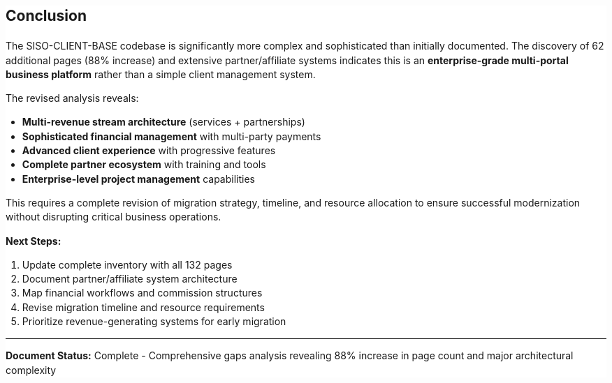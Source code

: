 ## Conclusion

The SISO-CLIENT-BASE codebase is significantly more complex and sophisticated than initially documented. The discovery of 62 additional pages (88% increase) and extensive partner/affiliate systems indicates this is an **enterprise-grade multi-portal business platform** rather than a simple client management system.

The revised analysis reveals:
- **Multi-revenue stream architecture** (services + partnerships)
- **Sophisticated financial management** with multi-party payments
- **Advanced client experience** with progressive features
- **Complete partner ecosystem** with training and tools
- **Enterprise-level project management** capabilities

This requires a complete revision of migration strategy, timeline, and resource allocation to ensure successful modernization without disrupting critical business operations.

**Next Steps:**
1. Update complete inventory with all 132 pages
2. Document partner/affiliate system architecture
3. Map financial workflows and commission structures
4. Revise migration timeline and resource requirements
5. Prioritize revenue-generating systems for early migration

---

**Document Status:** Complete - Comprehensive gaps analysis revealing 88% increase in page count and major architectural complexity